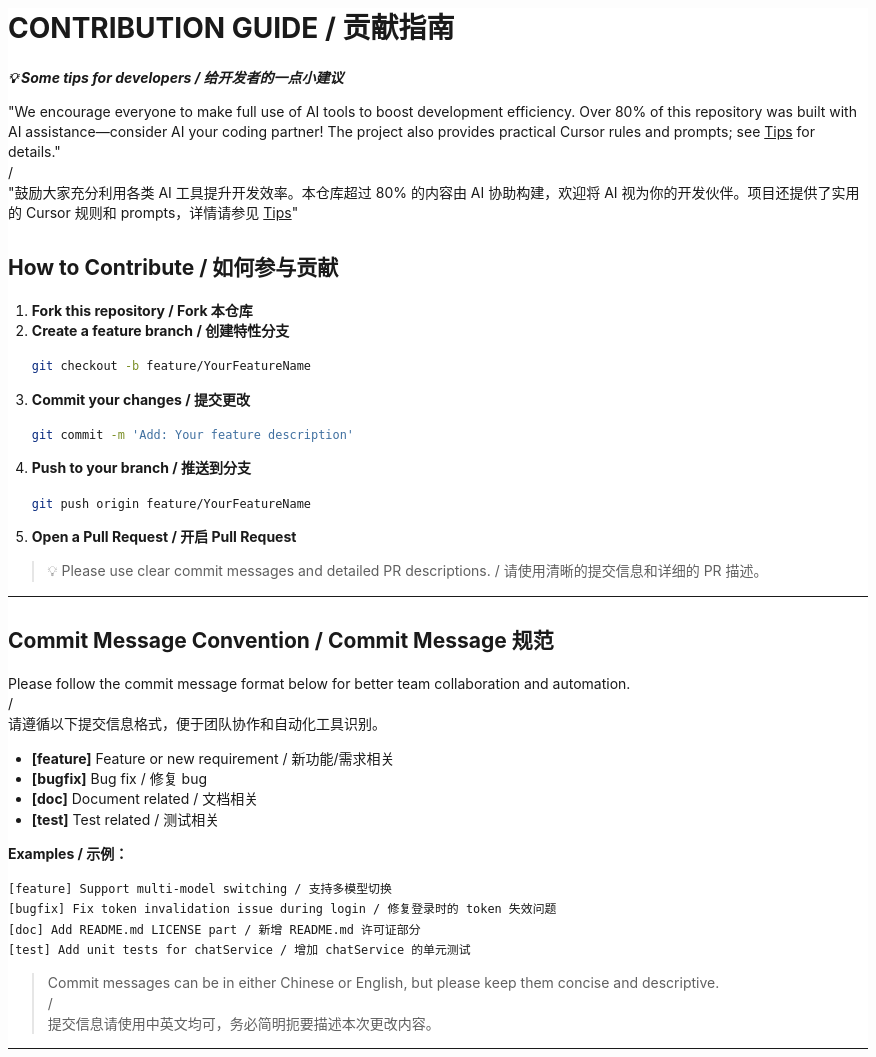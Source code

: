 # CONTRIBUTION GUIDE / 贡献指南

***💡 Some tips for developers / 给开发者的一点小建议***

"We encourage everyone to make full use of AI tools to boost development efficiency. Over 80% of this repository was built with AI assistance—consider AI your coding partner! The project also provides practical Cursor rules and prompts; see [Tips](./docs/some_tips.md) for details."
<br>/<br>
"鼓励大家充分利用各类 AI 工具提升开发效率。本仓库超过 80% 的内容由 AI 协助构建，欢迎将 AI 视为你的开发伙伴。项目还提供了实用的 Cursor 规则和 prompts，详情请参见 [Tips](./docs/some_tips.md)"

## How to Contribute / 如何参与贡献

1. **Fork this repository / Fork 本仓库**
2. **Create a feature branch / 创建特性分支**
   ```bash
   git checkout -b feature/YourFeatureName
   ```
3. **Commit your changes / 提交更改**
   ```bash
   git commit -m 'Add: Your feature description'
   ```
4. **Push to your branch / 推送到分支**
   ```bash
   git push origin feature/YourFeatureName
   ```
5. **Open a Pull Request / 开启 Pull Request**

> 💡 Please use clear commit messages and detailed PR descriptions. / 请使用清晰的提交信息和详细的 PR 描述。

---

## Commit Message Convention / Commit Message 规范

Please follow the commit message format below for better team collaboration and automation.
<br>/<br>
请遵循以下提交信息格式，便于团队协作和自动化工具识别。

- **[feature]** Feature or new requirement / 新功能/需求相关
- **[bugfix]** Bug fix / 修复 bug
- **[doc]** Document related / 文档相关
- **[test]** Test related / 测试相关

**Examples / 示例：**
```
[feature] Support multi-model switching / 支持多模型切换
[bugfix] Fix token invalidation issue during login / 修复登录时的 token 失效问题
[doc] Add README.md LICENSE part / 新增 README.md 许可证部分
[test] Add unit tests for chatService / 增加 chatService 的单元测试
```

> Commit messages can be in either Chinese or English, but please keep them concise and descriptive.
> <br>/<br>
> 提交信息请使用中英文均可，务必简明扼要描述本次更改内容。

---